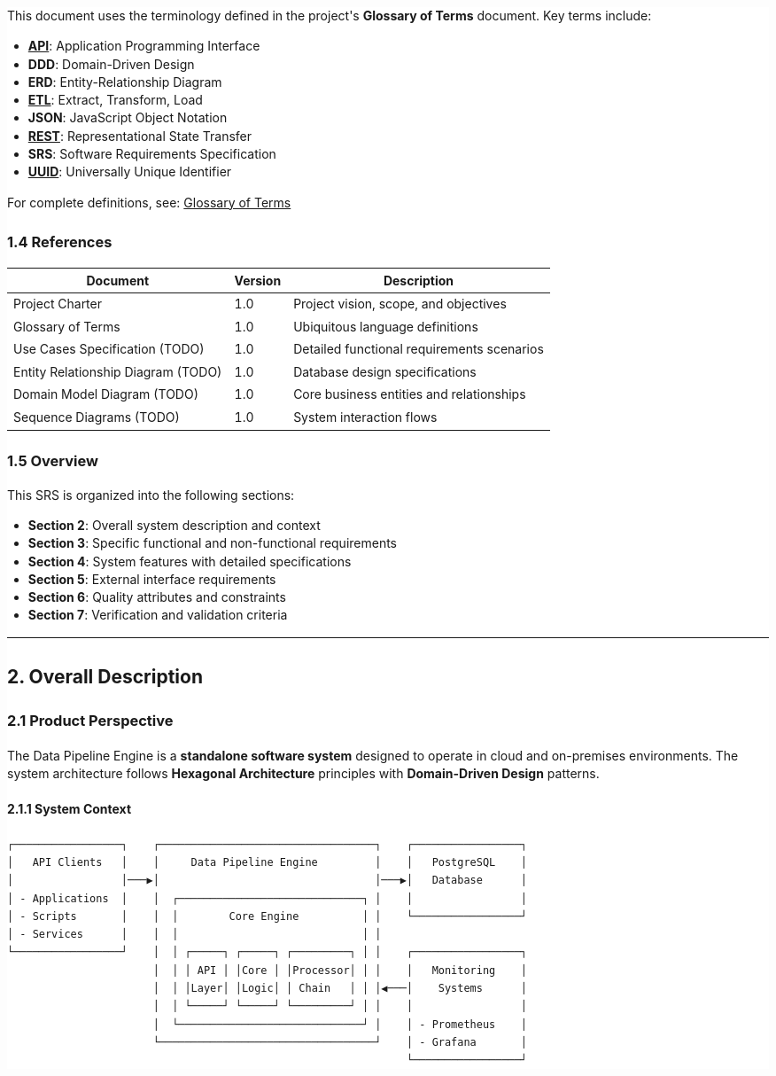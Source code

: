 This document uses the terminology defined in the project's **Glossary of Terms** document. Key terms include:

- [**API**](Glossary.md#api-application-programming-interface): Application Programming Interface
- **DDD**: Domain-Driven Design
- **ERD**: Entity-Relationship Diagram
- [**ETL**](Glossary.md#etl-extract-transform-load): Extract, Transform, Load
- **JSON**: JavaScript Object Notation
- [**REST**](Glossary.md#rest-api): Representational State Transfer
- **SRS**: Software Requirements Specification
- [**UUID**](Glossary.md#uuid-universally-unique-identifier): Universally Unique Identifier

For complete definitions, see: [Glossary of Terms](Glossary.md)

### 1.4 References

| Document                           | Version | Description |
|------------------------------------|---------|-------------|
| Project Charter                    | 1.0 | Project vision, scope, and objectives |
| Glossary of Terms                  | 1.0 | Ubiquitous language definitions |
| Use Cases Specification (TODO)     | 1.0 | Detailed functional requirements scenarios |
| Entity Relationship Diagram (TODO) | 1.0 | Database design specifications |
| Domain Model Diagram (TODO)        | 1.0 | Core business entities and relationships |
| Sequence Diagrams (TODO)           | 1.0 | System interaction flows |

### 1.5 Overview

This SRS is organized into the following sections:

- **Section 2**: Overall system description and context
- **Section 3**: Specific functional and non-functional requirements
- **Section 4**: System features with detailed specifications
- **Section 5**: External interface requirements
- **Section 6**: Quality attributes and constraints
- **Section 7**: Verification and validation criteria

---

## 2. Overall Description

### 2.1 Product Perspective

The Data Pipeline Engine is a **standalone software system** designed to operate in cloud and on-premises environments. The system architecture follows **Hexagonal Architecture** principles with **Domain-Driven Design** patterns.

#### 2.1.1 System Context

```
┌─────────────────┐    ┌──────────────────────────────────┐    ┌─────────────────┐
│   API Clients   │    │     Data Pipeline Engine         │    │   PostgreSQL    │
│                 │───▶│                                  │───▶│   Database      │
│ - Applications  │    │  ┌─────────────────────────────┐ │    │                 │
│ - Scripts       │    │  │        Core Engine          │ │    └─────────────────┘
│ - Services      │    │  │                             │ │
└─────────────────┘    │  │ ┌─────┐ ┌─────┐ ┌─────────┐ │ │    ┌─────────────────┐
                       │  │ │ API │ │Core │ │Processor│ │ │    │   Monitoring    │
                       │  │ │Layer│ │Logic│ │ Chain   │ │ │◀───│    Systems      │
                       │  │ └─────┘ └─────┘ └─────────┘ │ │    │                 │
                       │  └─────────────────────────────┘ │    │ - Prometheus    │
                       └──────────────────────────────────┘    │ - Grafana       │
                                                               └─────────────────┘
```